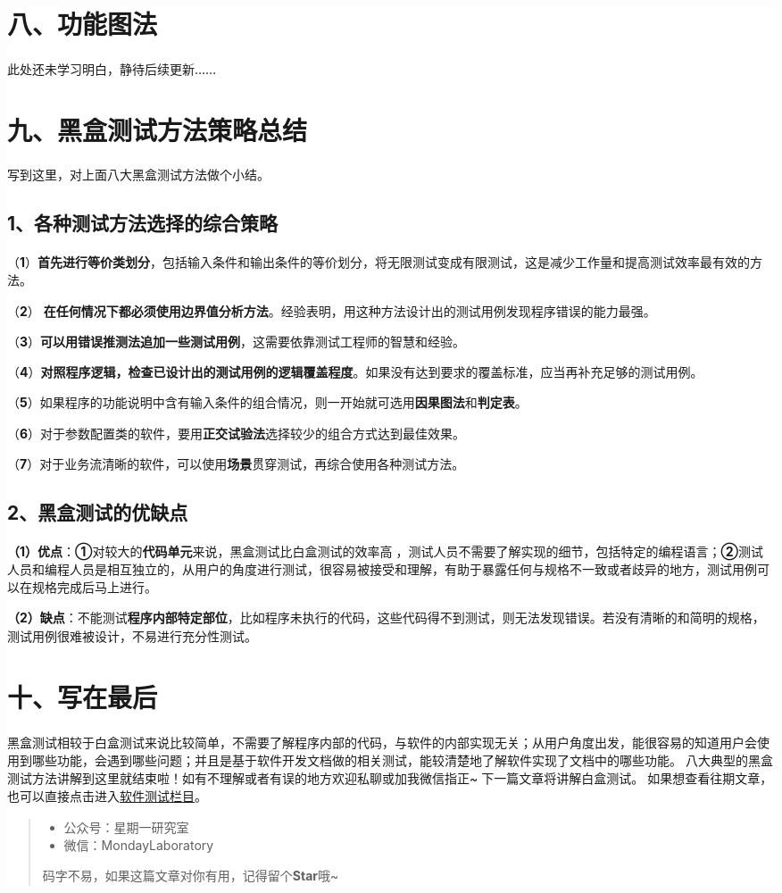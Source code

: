 # 八、功能图法

此处还未学习明白，静待后续更新……

# 九、黑盒测试方法策略总结

写到这里，对上面八大黑盒测试方法做个小结。

## 1、各种测试方法选择的综合策略

（**1**）**首先进行等价类划分**，包括输入条件和输出条件的等价划分，将无限测试变成有限测试，这是减少工作量和提高测试效率最有效的方法。

（**2**） **在任何情况下都必须使用边界值分析方法**。经验表明，用这种方法设计出的测试用例发现程序错误的能力最强。

（**3**）**可以用错误推测法追加一些测试用例**，这需要依靠测试工程师的智慧和经验。

（**4**）**对照程序逻辑，检查已设计出的测试用例的逻辑覆盖程度**。如果没有达到要求的覆盖标准，应当再补充足够的测试用例。

（**5**）如果程序的功能说明中含有输入条件的组合情况，则一开始就可选用**因果图法**和**判定表**。

（**6**）对于参数配置类的软件，要用**正交试验法**选择较少的组合方式达到最佳效果。

（**7**）对于业务流清晰的软件，可以使用**场景**贯穿测试，再综合使用各种测试方法。

## 2、黑盒测试的优缺点

**（1）优点**：**①**对较大的**代码单元**来说，黑盒测试比白盒测试的效率高 ，测试人员不需要了解实现的细节，包括特定的编程语言；**②**测试人员和编程人员是相互独立的，从用户的角度进行测试，很容易被接受和理解，有助于暴露任何与规格不一致或者歧异的地方，测试用例可以在规格完成后马上进行。

**（2）缺点**：不能测试**程序内部特定部位**，比如程序未执行的代码，这些代码得不到测试，则无法发现错误。若没有清晰的和简明的规格，测试用例很难被设计，不易进行充分性测试。

# 十、写在最后

黑盒测试相较于白盒测试来说比较简单，不需要了解程序内部的代码，与软件的内部实现无关；从用户角度出发，能很容易的知道用户会使用到哪些功能，会遇到哪些问题；并且是基于软件开发文档做的相关测试，能较清楚地了解软件实现了文档中的哪些功能。
八大典型的黑盒测试方法讲解到这里就结束啦！如有不理解或者有误的地方欢迎私聊或加我微信指正~
下一篇文章将讲解白盒测试。
如果想查看往期文章，也可以直接点击进入[软件测试栏目](https://blog.csdn.net/weixin_44803753/category_10923158.html?spm=1001.2014.3001.5482)。

> - 公众号：星期一研究室
> - 微信：MondayLaboratory
>
> 码字不易，如果这篇文章对你有用，记得留个**Star**哦~

